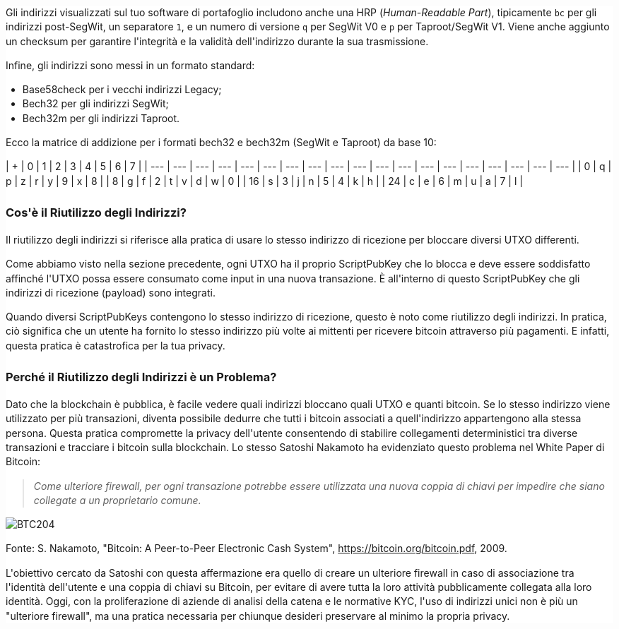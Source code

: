 Gli indirizzi visualizzati sul tuo software di portafoglio includono anche una HRP (_Human-Readable Part_), tipicamente `bc` per gli indirizzi post-SegWit, un separatore `1`, e un numero di versione `q` per SegWit V0 e `p` per Taproot/SegWit V1. Viene anche aggiunto un checksum per garantire l'integrità e la validità dell'indirizzo durante la sua trasmissione.

Infine, gli indirizzi sono messi in un formato standard:

- Base58check per i vecchi indirizzi Legacy;
- Bech32 per gli indirizzi SegWit;
- Bech32m per gli indirizzi Taproot.

Ecco la matrice di addizione per i formati bech32 e bech32m (SegWit e Taproot) da base 10:

| +   | 0   | 1   | 2   | 3   | 4   | 5   | 6   | 7   |
| --- | --- | --- | --- | --- | --- | --- | --- | --- | --- | --- | --- | --- | --- | --- | --- | --- | --- | --- |
| 0   | q   | p   | z   | r   | y   | 9   | x   | 8   |
| 8   | g   | f   | 2   | t   | v   | d   | w   | 0   |
| 16  | s   | 3   | j   | n   | 5   | 4   | k   | h   |     | 24  | c   | e   | 6   | m   | u   | a   | 7   | l   |

### Cos'è il Riutilizzo degli Indirizzi?

Il riutilizzo degli indirizzi si riferisce alla pratica di usare lo stesso indirizzo di ricezione per bloccare diversi UTXO differenti.

Come abbiamo visto nella sezione precedente, ogni UTXO ha il proprio ScriptPubKey che lo blocca e deve essere soddisfatto affinché l'UTXO possa essere consumato come input in una nuova transazione. È all'interno di questo ScriptPubKey che gli indirizzi di ricezione (payload) sono integrati.

Quando diversi ScriptPubKeys contengono lo stesso indirizzo di ricezione, questo è noto come riutilizzo degli indirizzi. In pratica, ciò significa che un utente ha fornito lo stesso indirizzo più volte ai mittenti per ricevere bitcoin attraverso più pagamenti. E infatti, questa pratica è catastrofica per la tua privacy.

### Perché il Riutilizzo degli Indirizzi è un Problema?

Dato che la blockchain è pubblica, è facile vedere quali indirizzi bloccano quali UTXO e quanti bitcoin. Se lo stesso indirizzo viene utilizzato per più transazioni, diventa possibile dedurre che tutti i bitcoin associati a quell'indirizzo appartengono alla stessa persona. Questa pratica compromette la privacy dell'utente consentendo di stabilire collegamenti deterministici tra diverse transazioni e tracciare i bitcoin sulla blockchain. Lo stesso Satoshi Nakamoto ha evidenziato questo problema nel White Paper di Bitcoin:

> _Come ulteriore firewall, per ogni transazione potrebbe essere utilizzata una nuova coppia di chiavi per impedire che siano collegate a un proprietario comune._

![BTC204](assets/notext/34/02.webp)

Fonte: S. Nakamoto, "Bitcoin: A Peer-to-Peer Electronic Cash System", https://bitcoin.org/bitcoin.pdf, 2009.

L'obiettivo cercato da Satoshi con questa affermazione era quello di creare un ulteriore firewall in caso di associazione tra l'identità dell'utente e una coppia di chiavi su Bitcoin, per evitare di avere tutta la loro attività pubblicamente collegata alla loro identità. Oggi, con la proliferazione di aziende di analisi della catena e le normative KYC, l'uso di indirizzi unici non è più un "ulteriore firewall", ma una pratica necessaria per chiunque desideri preservare al minimo la propria privacy.
